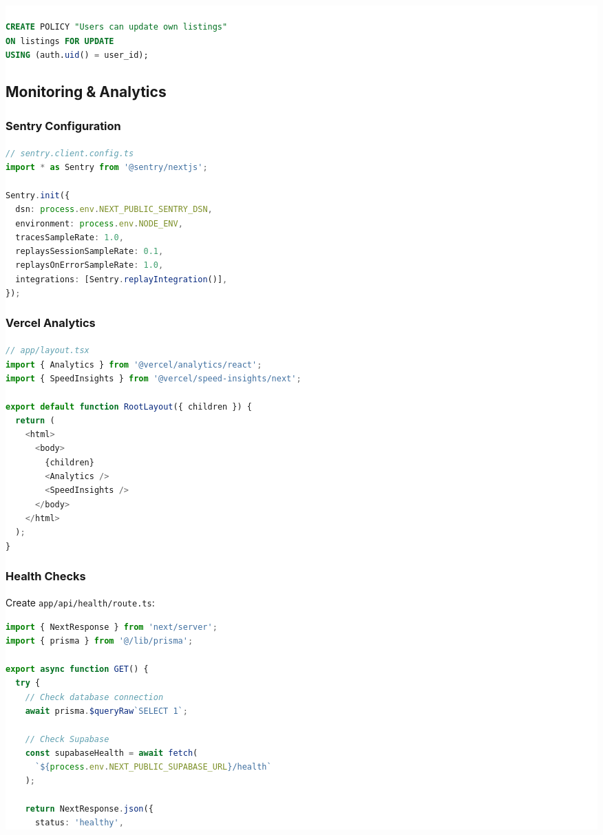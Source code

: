 ```sql

CREATE POLICY "Users can update own listings"
ON listings FOR UPDATE
USING (auth.uid() = user_id);
```

## Monitoring & Analytics

### Sentry Configuration

```typescript
// sentry.client.config.ts
import * as Sentry from '@sentry/nextjs';

Sentry.init({
  dsn: process.env.NEXT_PUBLIC_SENTRY_DSN,
  environment: process.env.NODE_ENV,
  tracesSampleRate: 1.0,
  replaysSessionSampleRate: 0.1,
  replaysOnErrorSampleRate: 1.0,
  integrations: [Sentry.replayIntegration()],
});
```

### Vercel Analytics

```typescript
// app/layout.tsx
import { Analytics } from '@vercel/analytics/react';
import { SpeedInsights } from '@vercel/speed-insights/next';

export default function RootLayout({ children }) {
  return (
    <html>
      <body>
        {children}
        <Analytics />
        <SpeedInsights />
      </body>
    </html>
  );
}
```

### Health Checks

Create `app/api/health/route.ts`:

```typescript
import { NextResponse } from 'next/server';
import { prisma } from '@/lib/prisma';

export async function GET() {
  try {
    // Check database connection
    await prisma.$queryRaw`SELECT 1`;

    // Check Supabase
    const supabaseHealth = await fetch(
      `${process.env.NEXT_PUBLIC_SUPABASE_URL}/health`
    );

    return NextResponse.json({
      status: 'healthy',
```